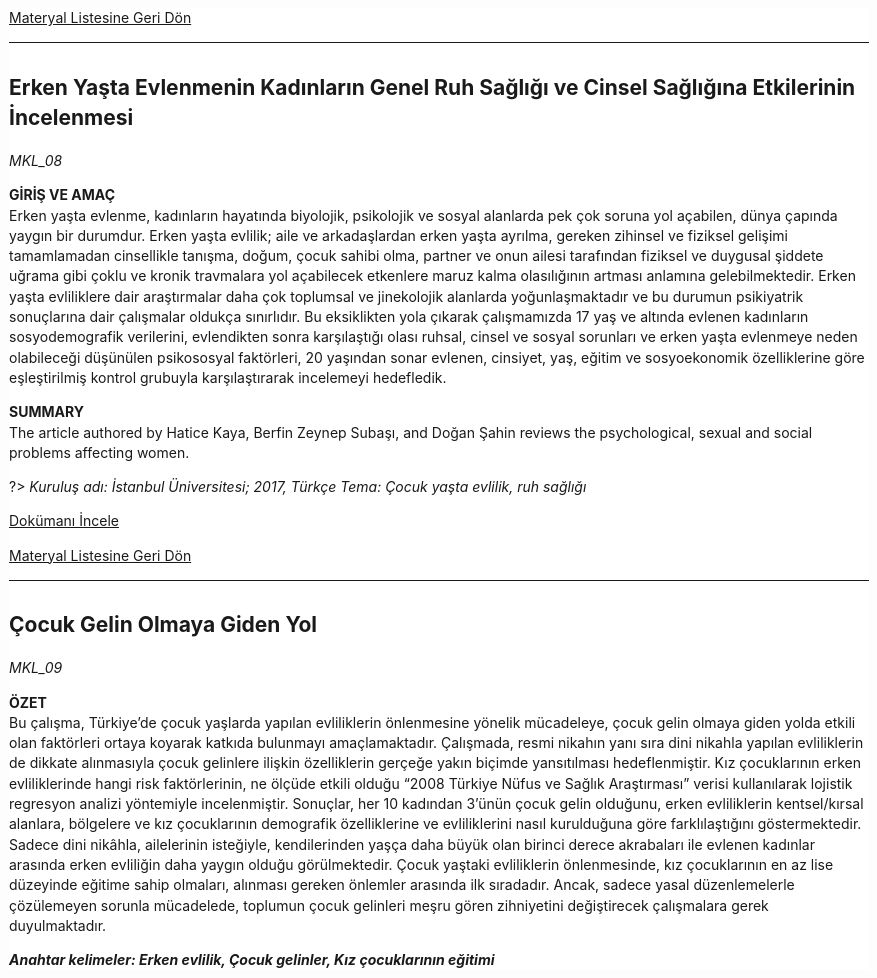 [Materyal Listesine Geri Dön](#materyal-listesi)
***

## Erken Yaşta Evlenmenin Kadınların Genel Ruh Sağlığı ve Cinsel Sağlığına Etkilerinin İncelenmesi 
*MKL_08*

**GİRİŞ VE AMAÇ**  
Erken yaşta evlenme, kadınların hayatında biyolojik, psikolojik ve sosyal alanlarda pek çok soruna yol açabilen, dünya çapında yaygın bir durumdur. Erken yaşta evlilik; aile ve arkadaşlardan erken yaşta ayrılma, gereken zihinsel ve fiziksel gelişimi tamamlamadan cinsellikle tanışma, doğum, çocuk sahibi olma, partner ve onun ailesi tarafından fiziksel ve duygusal şiddete uğrama gibi çoklu ve kronik travmalara yol açabilecek etkenlere maruz kalma olasılığının artması anlamına gelebilmektedir. Erken yaşta evliliklere dair araştırmalar daha çok toplumsal ve jinekolojik alanlarda yoğunlaşmaktadır ve bu durumun psikiyatrik sonuçlarına dair çalışmalar oldukça sınırlıdır. Bu eksiklikten yola çıkarak çalışmamızda 17 yaş ve altında evlenen kadınların sosyodemografik verilerini, evlendikten sonra karşılaştığı olası ruhsal, cinsel ve sosyal sorunları ve erken yaşta evlenmeye neden olabileceği düşünülen psikososyal faktörleri, 20 yaşından sonar evlenen, cinsiyet, yaş, eğitim ve sosyoekonomik özelliklerine göre eşleştirilmiş kontrol grubuyla karşılaştırarak incelemeyi hedefledik.

**SUMMARY**  
The article authored by Hatice Kaya, Berfin Zeynep Subaşı, and Doğan Şahin reviews the psychological, sexual and social problems affecting women. 

?> *Kuruluş adı: İstanbul Üniversitesi; 2017, Türkçe
Tema: Çocuk yaşta evlilik, ruh sağlığı*

[Dokümanı İncele](downloads\MKL\MKL_08.pdf ':ignore')

[Materyal Listesine Geri Dön](#materyal-listesi)
***

## Çocuk Gelin Olmaya Giden Yol 
*MKL_09*

**ÖZET**  
Bu çalışma, Türkiye’de çocuk yaşlarda yapılan evliliklerin önlenmesine yönelik mücadeleye, çocuk gelin olmaya giden yolda etkili olan faktörleri ortaya koyarak katkıda bulunmayı amaçlamaktadır. Çalışmada, resmi nikahın yanı sıra dini nikahla yapılan evliliklerin de dikkate alınmasıyla çocuk gelinlere ilişkin özelliklerin gerçeğe yakın biçimde yansıtılması hedeflenmiştir. Kız çocuklarının erken evliliklerinde hangi risk faktörlerinin, ne ölçüde etkili olduğu “2008 Türkiye Nüfus ve Sağlık Araştırması” verisi kullanılarak lojistik regresyon analizi yöntemiyle incelenmiştir. Sonuçlar, her 10 kadından 3’ünün çocuk gelin olduğunu, erken evliliklerin kentsel/kırsal alanlara, bölgelere ve kız çocuklarının demografik özelliklerine ve evliliklerini nasıl kurulduğuna göre farklılaştığını göstermektedir. Sadece dini nikâhla, ailelerinin isteğiyle, kendilerinden yaşça daha büyük olan birinci derece akrabaları ile evlenen kadınlar arasında erken evliliğin daha yaygın olduğu görülmektedir. Çocuk yaştaki evliliklerin önlenmesinde, kız çocuklarının en az lise düzeyinde eğitime sahip olmaları, alınması gereken önlemler arasında ilk sıradadır. Ancak, sadece yasal düzenlemelerle çözülemeyen sorunla mücadelede, toplumun çocuk gelinleri meşru gören zihniyetini değiştirecek çalışmalara gerek duyulmaktadır.

***Anahtar kelimeler: Erken evlilik, Çocuk gelinler, Kız çocuklarının eğitimi***
